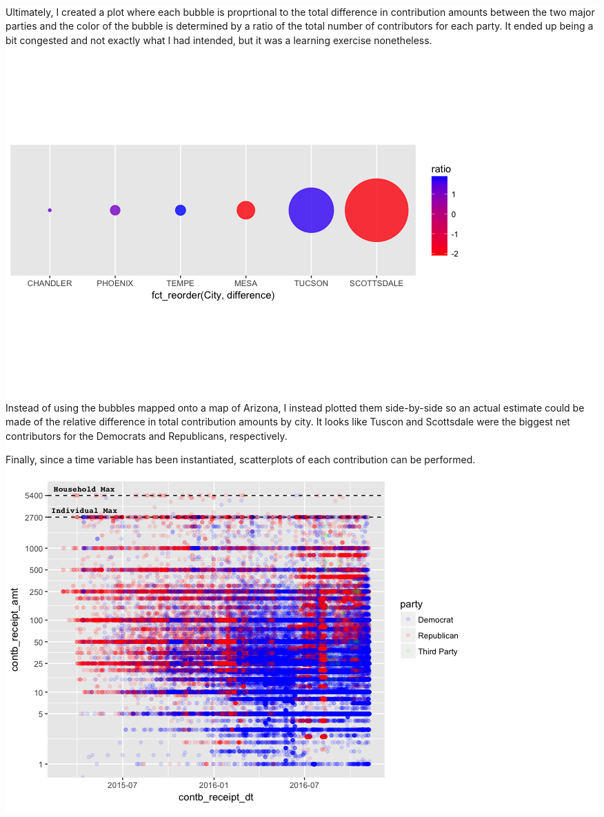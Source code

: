 Ultimately, I created a plot where each bubble is proprtional to the total difference in contribution amounts between the two major parties and the color of the bubble is determined by a ratio of the total number of contributors for each party. It ended up being a bit congested and not exactly what I had intended, but it was a learning exercise nonetheless.

![](AZ_political_contributions_files/figure-markdown_github-ascii_identifiers/unnamed-chunk-29-1.png)

Instead of using the bubbles mapped onto a map of Arizona, I instead plotted them side-by-side so an actual estimate could be made of the relative difference in total contribution amounts by city. It looks like Tuscon and Scottsdale were the biggest net contributors for the Democrats and Republicans, respectively.

Finally, since a time variable has been instantiated, scatterplots of each contribution can be performed.

![](AZ_political_contributions_files/figure-markdown_github-ascii_identifiers/unnamed-chunk-30-1.png)
